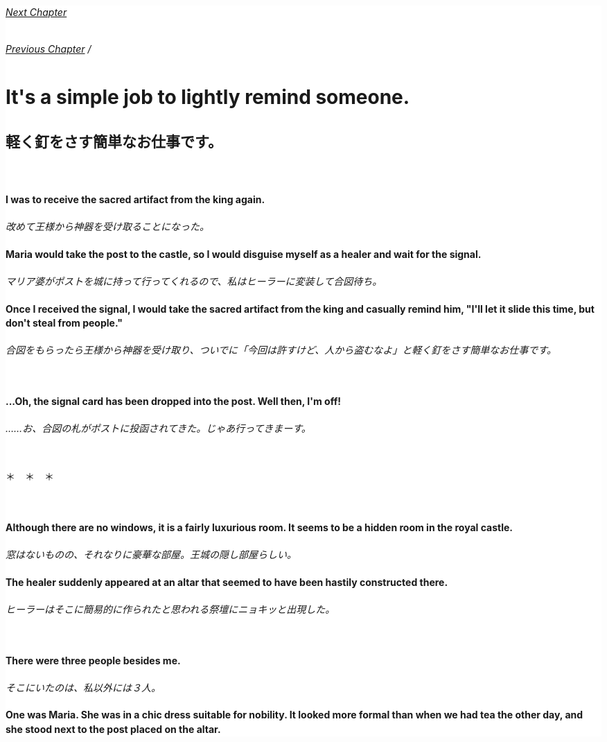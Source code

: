 ###### [Next Chapter](./chapter_0182.md)
###### [Previous Chapter](./chapter_0180.md)&nbsp;/&nbsp;

# It's a simple job to lightly remind someone.

## 軽く釘をさす簡単なお仕事です。

&nbsp;

#### I was to receive the sacred artifact from the king again.

*改めて王様から神器を受け取ることになった。*

#### Maria would take the post to the castle, so I would disguise myself as a healer and wait for the signal.

*マリア婆がポストを城に持って行ってくれるので、私はヒーラーに変装して合図待ち。*

#### Once I received the signal, I would take the sacred artifact from the king and casually remind him, "I'll let it slide this time, but don't steal from people."

*合図をもらったら王様から神器を受け取り、ついでに「今回は許すけど、人から盗むなよ」と軽く釘をさす簡単なお仕事です。*

&nbsp;

#### ...Oh, the signal card has been dropped into the post. Well then, I'm off!

*……お、合図の札がポストに投函されてきた。じゃあ行ってきまーす。*

&nbsp;

＊　＊　＊

&nbsp;

#### Although there are no windows, it is a fairly luxurious room. It seems to be a hidden room in the royal castle.

*窓はないものの、それなりに豪華な部屋。王城の隠し部屋らしい。*

#### The healer suddenly appeared at an altar that seemed to have been hastily constructed there.

*ヒーラーはそこに簡易的に作られたと思われる祭壇にニョキッと出現した。*

&nbsp;

#### There were three people besides me.

*そこにいたのは、私以外には３人。*

#### One was Maria. She was in a chic dress suitable for nobility. It looked more formal than when we had tea the other day, and she stood next to the post placed on the altar.
